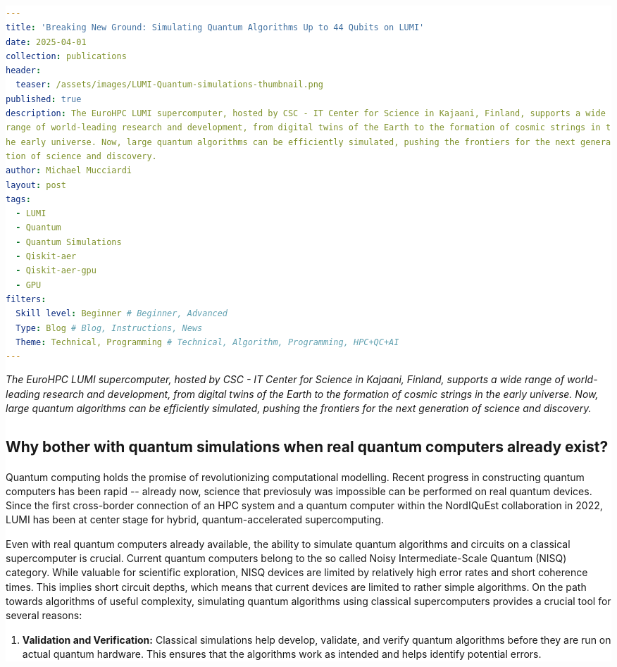 ```yaml
---
title: 'Breaking New Ground: Simulating Quantum Algorithms Up to 44 Qubits on LUMI'
date: 2025-04-01
collection: publications
header:
  teaser: /assets/images/LUMI-Quantum-simulations-thumbnail.png
published: true
description: The EuroHPC LUMI supercomputer, hosted by CSC - IT Center for Science in Kajaani, Finland, supports a wide range of world-leading research and development, from digital twins of the Earth to the formation of cosmic strings in the early universe. Now, large quantum algorithms can be efficiently simulated, pushing the frontiers for the next generation of science and discovery.
author: Michael Mucciardi
layout: post
tags:
  - LUMI
  - Quantum
  - Quantum Simulations
  - Qiskit-aer
  - Qiskit-aer-gpu
  - GPU
filters:
  Skill level: Beginner # Beginner, Advanced
  Type: Blog # Blog, Instructions, News
  Theme: Technical, Programming # Technical, Algorithm, Programming, HPC+QC+AI
---
```


*The EuroHPC LUMI supercomputer, hosted by CSC - IT Center for Science in Kajaani, Finland, supports a wide range of world-leading research and development, from digital twins of the Earth to the formation of cosmic strings in the early universe. Now, large quantum algorithms can be efficiently simulated, pushing the frontiers for the next generation of science and discovery.*

## Why bother with quantum simulations when real quantum computers already exist?

Quantum computing holds the promise of revolutionizing computational modelling. Recent progress in constructing quantum computers has been rapid -- already now, science that previosuly was impossible can be performed on real quantum devices. Since the first cross-border connection of an HPC system and a quantum computer within the NordIQuEst collaboration in 2022, LUMI has been at center stage for hybrid, quantum-accelerated supercomputing.

Even with real quantum computers already available, the ability to simulate quantum algorithms and circuits on a classical supercomputer is crucial. Current quantum computers belong to the so called Noisy Intermediate-Scale Quantum (NISQ) category. While valuable for scientific exploration, NISQ devices are limited by relatively high error rates and short coherence times. This implies short circuit depths, which means that current devices are limited to rather simple algorithms. On the path towards algorithms of useful complexity, simulating quantum algorithms using classical supercomputers provides a crucial tool for several reasons:

1. **Validation and Verification:** Classical simulations help develop, validate, and verify quantum algorithms before they are run on actual quantum hardware. This ensures that the algorithms work as intended and helps identify potential errors.
